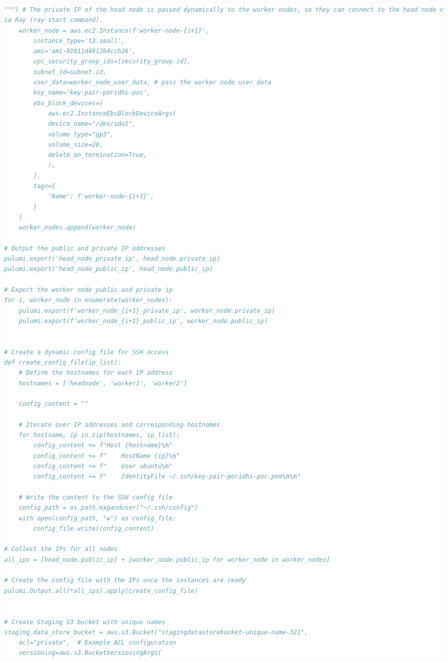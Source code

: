 ```py
""") # The private IP of the head node is passed dynamically to the worker nodes, so they can connect to the head node via Ray (ray start command).
    worker_node = aws.ec2.Instance(f'worker-node-{i+1}',
        instance_type='t3.small',
        ami='ami-01811d4912b4ccb26',
        vpc_security_group_ids=[security_group.id],
        subnet_id=subnet.id,
        user_data=worker_node_user_data, # pass the worker node user data
        key_name='key-pair-poridhi-poc',
        ebs_block_devices=[
            aws.ec2.InstanceEbsBlockDeviceArgs(
            device_name="/dev/sda1",
            volume_type="gp3",
            volume_size=20,
            delete_on_termination=True,
            ),
        ],
        tags={
            'Name': f'worker-node-{i+1}',
        }
    )
    worker_nodes.append(worker_node)

# Output the public and private IP addresses
pulumi.export('head_node_private_ip', head_node.private_ip)
pulumi.export('head_node_public_ip', head_node.public_ip)

# Export the worker node public and private ip
for i, worker_node in enumerate(worker_nodes):
    pulumi.export(f'worker_node_{i+1}_private_ip', worker_node.private_ip)
    pulumi.export(f'worker_node_{i+1}_public_ip', worker_node.public_ip)


# Create a dynamic config file for SSH access
def create_config_file(ip_list):
    # Define the hostnames for each IP address
    hostnames = ['headnode', 'worker1', 'worker2']
    
    config_content = ""
    
    # Iterate over IP addresses and corresponding hostnames
    for hostname, ip in zip(hostnames, ip_list):
        config_content += f"Host {hostname}\n"
        config_content += f"    HostName {ip}\n"
        config_content += f"    User ubuntu\n"
        config_content += f"    IdentityFile ~/.ssh/key-pair-poridhi-poc.pem\n\n"
    
    # Write the content to the SSH config file
    config_path = os.path.expanduser("~/.ssh/config")
    with open(config_path, "w") as config_file:
        config_file.write(config_content)

# Collect the IPs for all nodes
all_ips = [head_node.public_ip] + [worker_node.public_ip for worker_node in worker_nodes]

# Create the config file with the IPs once the instances are ready
pulumi.Output.all(*all_ips).apply(create_config_file)


# Create Staging S3 bucket with unique names
staging_data_store_bucket = aws.s3.Bucket("stagingdatastorebucket-unique-name-321",
    acl="private",  # Example ACL configuration
    versioning=aws.s3.BucketVersioningArgs(
```